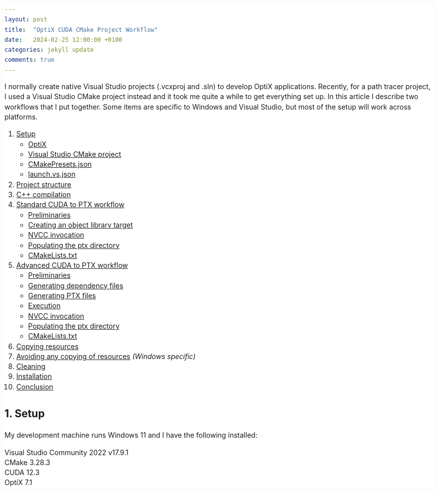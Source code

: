 ```yaml
---
layout: post
title:  "OptiX CUDA CMake Project Workflow"
date:   2024-02-25 12:00:00 +0100
categories: jekyll update
comments: true
---
```


I normally create native Visual Studio projects (.vcxproj and .sln) to develop OptiX applications. Recently, for a path tracer project, I used a Visual Studio CMake project instead and it took me quite a while to get everything set up. In this article I describe two workflows that I put together. Some items are specific to Windows and Visual Studio, but most of the setup will work across platforms.

1. [Setup](#setup)
   - [OptiX](#optix)
   - [Visual Studio CMake project](#vs_cmake_project)
   - [CMakePresets.json](#cmake_presets)
   - [launch.vs.json](#launch.vs.json)
1. [Project structure](#project_structure)
1. [C++ compilation](#cpp_compilation)
1. [Standard CUDA to PTX workflow](#cuda_compilation)
   - [Preliminaries](#std_preliminaries)
   - [Creating an object library target](#std_obj_lib_target)
   - [NVCC invocation](#std_nvcc_invocation)
   - [Populating the ptx directory](#std_populating_ptx_dir)
   - [CMakeLists.txt](#std_cmakelists.txt)
1. [Advanced CUDA to PTX workflow](#cuda_compilation_full_control)
   - [Preliminaries](#adv_preliminaries)
   - [Generating dependency files](#adv_gen_dep_files)
   - [Generating PTX files](#adv_gen_ptx)
   - [Execution](#adv_execution)
   - [NVCC invocation](#adv_nvcc_invocation)
   - [Populating the ptx directory](#adv_populating_ptx_dir)
   - [CMakeLists.txt](#adv_cmakelists.txt)
1. [Copying resources](#copying_resources)
1. [Avoiding any copying of resources](#no_copying) *(Windows specific)*
1. [Cleaning](#cleaning)
1. [Installation](#installation)
1. [Conclusion](#conclusion)

<a id="setup"></a>
## 1. Setup

My development machine runs Windows 11 and I have the following installed:

Visual Studio Community 2022 v17.9.1  
CMake 3.28.3  
CUDA 12.3  
OptiX 7.1
